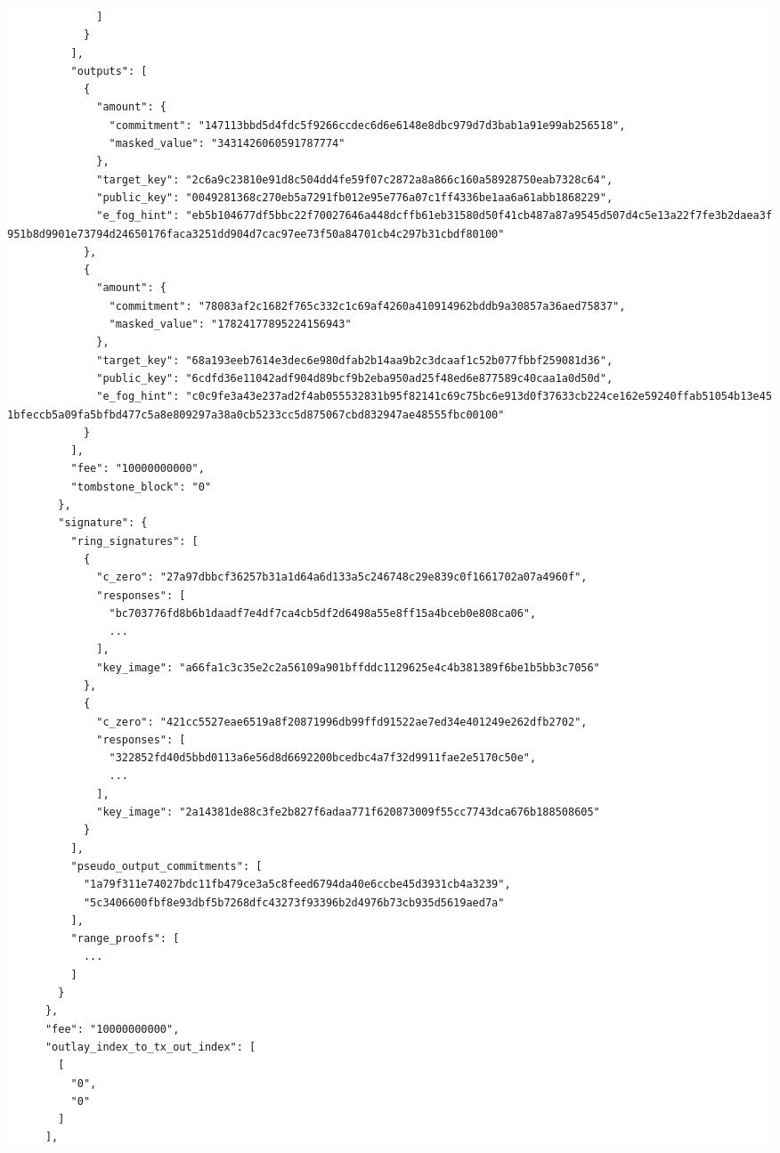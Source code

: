 ```text
              ]
            }
          ],
          "outputs": [
            {
              "amount": {
                "commitment": "147113bbd5d4fdc5f9266ccdec6d6e6148e8dbc979d7d3bab1a91e99ab256518",
                "masked_value": "3431426060591787774"
              },
              "target_key": "2c6a9c23810e91d8c504dd4fe59f07c2872a8a866c160a58928750eab7328c64",
              "public_key": "0049281368c270eb5a7291fb012e95e776a07c1ff4336be1aa6a61abb1868229",
              "e_fog_hint": "eb5b104677df5bbc22f70027646a448dcffb61eb31580d50f41cb487a87a9545d507d4c5e13a22f7fe3b2daea3f951b8d9901e73794d24650176faca3251dd904d7cac97ee73f50a84701cb4c297b31cbdf80100"
            },
            {
              "amount": {
                "commitment": "78083af2c1682f765c332c1c69af4260a410914962bddb9a30857a36aed75837",
                "masked_value": "17824177895224156943"
              },
              "target_key": "68a193eeb7614e3dec6e980dfab2b14aa9b2c3dcaaf1c52b077fbbf259081d36",
              "public_key": "6cdfd36e11042adf904d89bcf9b2eba950ad25f48ed6e877589c40caa1a0d50d",
              "e_fog_hint": "c0c9fe3a43e237ad2f4ab055532831b95f82141c69c75bc6e913d0f37633cb224ce162e59240ffab51054b13e451bfeccb5a09fa5bfbd477c5a8e809297a38a0cb5233cc5d875067cbd832947ae48555fbc00100"
            }
          ],
          "fee": "10000000000",
          "tombstone_block": "0"
        },
        "signature": {
          "ring_signatures": [
            {
              "c_zero": "27a97dbbcf36257b31a1d64a6d133a5c246748c29e839c0f1661702a07a4960f",
              "responses": [
                "bc703776fd8b6b1daadf7e4df7ca4cb5df2d6498a55e8ff15a4bceb0e808ca06",
                ...
              ],
              "key_image": "a66fa1c3c35e2c2a56109a901bffddc1129625e4c4b381389f6be1b5bb3c7056"
            },
            {
              "c_zero": "421cc5527eae6519a8f20871996db99ffd91522ae7ed34e401249e262dfb2702",
              "responses": [
                "322852fd40d5bbd0113a6e56d8d6692200bcedbc4a7f32d9911fae2e5170c50e",
                ...
              ],
              "key_image": "2a14381de88c3fe2b827f6adaa771f620873009f55cc7743dca676b188508605"
            }
          ],
          "pseudo_output_commitments": [
            "1a79f311e74027bdc11fb479ce3a5c8feed6794da40e6ccbe45d3931cb4a3239",
            "5c3406600fbf8e93dbf5b7268dfc43273f93396b2d4976b73cb935d5619aed7a"
          ],
          "range_proofs": [
            ...
          ]
        }
      },
      "fee": "10000000000",
      "outlay_index_to_tx_out_index": [
        [
          "0",
          "0"
        ]
      ],
```